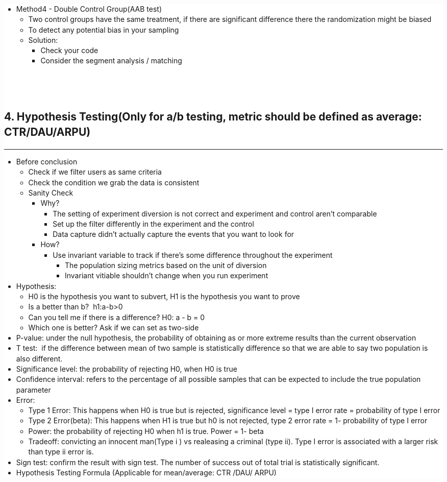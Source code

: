  - Method4 - Double Control Group(AAB test)
    - Two control groups have the same treatment, if there are significant difference there the randomization might be biased
    - To detect any potential bias in your sampling
    - Solution:
      - Check your code
      - Consider the segment analysis / matching

\
&nbsp;

## 4. Hypothesis Testing(Only for a/b testing, metric should be defined as average: CTR/DAU/ARPU)

-------------------

- Before conclusion
  - Check if we filter users as same criteria
  - Check the condition we grab the data is consistent
  - Sanity Check
    - Why?
      - The setting of experiment diversion is not correct and experiment and control aren’t comparable
      - Set up the filter differently in the experiment and the control
      - Data capture didn’t actually capture the events that you want to look for
    - How?
      - Use invariant variable to track if there’s some difference throughout the experiment
        - The population sizing metrics based on the unit of diversion
        - Invariant vitiable shouldn’t change when you run experiment
- Hypothesis:
  - H0 is the hypothesis you want to subvert, H1 is the hypothesis you want to prove
  - Is a better than b?  h1:a-b>0
  - Can you tell me if there is a difference? H0: a - b = 0
  - Which one is better? Ask if we can set as two-side
- P-value: under the null hypothesis, the probability of obtaining as or more extreme results than the current observation
- T test:  if the difference between mean of two sample is statistically difference so that we are able to say two population is also different.
- Significance level: the probability of rejecting H0, when H0 is true
- Confidence interval: refers to the percentage of all possible samples that can be expected to include the true population parameter
- Error:
  - Type 1 Error: This happens when H0 is true but is rejected, significance level = type I error rate = probability of type I error
  - Type 2 Error(beta): This happens when H1 is true but h0 is not rejected, type 2 error rate = 1- probability of type I error
  - Power: the probability of rejecting H0 when h1 is true. Power = 1- beta
  - Tradeoff: convicting an innocent man(Type i ) vs realeasing a criminal (type ii). Type I error is associated with a larger risk than type ii error is.
- Sign test: confirm the result with sign test. The number of success out of total trial is statistically significant.
- Hypothesis Testing Formula (Applicable for mean/average: CTR /DAU/ ARPU)